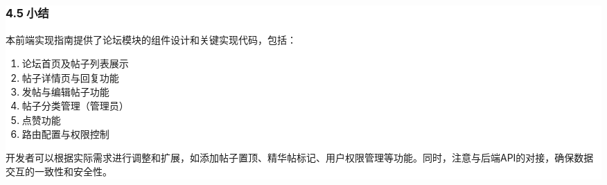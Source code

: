 ### 4.5 小结

本前端实现指南提供了论坛模块的组件设计和关键实现代码，包括：

1. 论坛首页及帖子列表展示
2. 帖子详情页与回复功能
3. 发帖与编辑帖子功能
4. 帖子分类管理（管理员）
5. 点赞功能
6. 路由配置与权限控制

开发者可以根据实际需求进行调整和扩展，如添加帖子置顶、精华帖标记、用户权限管理等功能。同时，注意与后端API的对接，确保数据交互的一致性和安全性。
